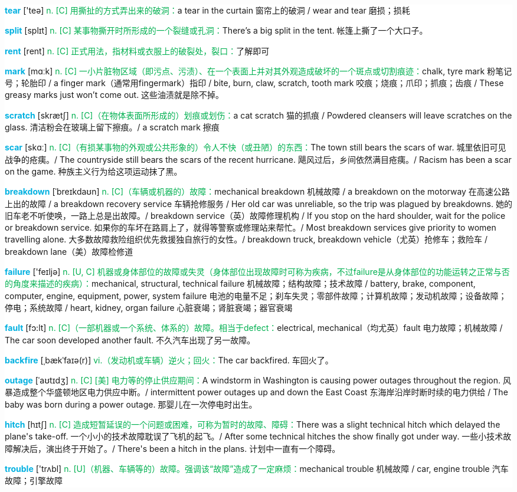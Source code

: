 <font color="sky blue">**tear**</font> ['teə] 
<font color="#00b050">n. [C] 用撕扯的方式弄出来的破洞：</font>a tear in the curtain 窗帘上的破洞 / wear and tear 磨损；损耗

<font color="sky blue">**split**</font> [splɪt] 
<font color="#00b050">n. [C] 某事物撕开时所形成的一个裂缝或孔洞：</font>There’s a big split in the tent. 帐篷上撕了一个大口子。

<font color="sky blue">**rent**</font> [rent] 
<font color="#00b050">n. [C] 正式用法，指材料或衣服上的破裂处，裂口：</font>了解即可

<font color="sky blue">**mark**</font> [mɑːk] 
<font color="#00b050">n. [C] 一小片脏物区域（即污点、污渍）、在一个表面上并对其外观造成破坏的一个斑点或切割痕迹：</font>chalk, tyre mark 粉笔记号；轮胎印 / a finger mark（通常用fingermark）指印 / bite, burn, claw, scratch, tooth mark 咬痕；烧痕；爪印；抓痕；齿痕 / These greasy marks just won’t come out. 这些油渍就是除不掉。

<font color="sky blue">**scratch**</font> [skrætʃ] 
<font color="#00b050">n. [C]（在物体表面所形成的）划痕或划伤：</font>a cat scratch 猫的抓痕 / Powdered cleansers will leave scratches on the glass. 清洁粉会在玻璃上留下擦痕。/ a scratch mark 擦痕

<font color="sky blue">**scar**</font> [skɑː] 
<font color="#00b050">n. [C]（有损某事物的外观或公共形象的）令人不快（或丑陋）的东西：</font>The town still bears the scars of war. 城里依旧可见战争的疮痍。/ The countryside still bears the scars of the recent hurricane. 飓风过后，乡间依然满目疮痍。/ Racism has been a scar on the game. 种族主义行为给这项运动抹了黑。
           
<font color="sky blue">**breakdown**</font> [ˈbreɪkdaʊn]
<font color="#00b050">n. [C]（车辆或机器的）故障：</font>mechanical breakdown 机械故障 / a breakdown on the motorway 在高速公路上出的故障 / a breakdown recovery service 车辆抢修服务 / Her old car was unreliable, so the trip was plagued by breakdowns. 她的旧车老不听使唤，一路上总是出故障。/ breakdown service（英）故障修理机构 / If you stop on the hard shoulder, wait for the police or breakdown service. 如果你的车坏在路肩上了，就得等警察或修理站来帮忙。/ Most breakdown services give priority to women travelling alone. 大多数故障救险组织优先救援独自旅行的女性。/ breakdown truck, breakdown vehicle（尤英）抢修车；救险车 / breakdown lane（美）故障检修道

<font color="sky blue">**failure**</font> ['feɪljə] 
<font color="#00b050">n. [U, C] 机器或身体部位的故障或失灵（身体部位出现故障时可称为疾病，不过failure是从身体部位的功能运转之正常与否的角度来描述的疾病）：</font>mechanical, structural, technical failure 机械故障；结构故障；技术故障 / battery, brake, component, computer, engine, equipment, power, system failure 电池的电量不足；刹车失灵；零部件故障；计算机故障；发动机故障；设备故障；停电；系统故障 / heart, kidney, organ failure 心脏衰竭；肾脏衰竭；器官衰竭

<font color="sky blue">**fault**</font> [fɔ:lt] 
<font color="#00b050">n. [C]（一部机器或一个系统、体系的）故障。相当于defect：</font>electrical, mechanical（均尤英）fault 电力故障；机械故障 / The car soon developed another fault. 不久汽车出现了另一故障。
             
<font color="sky blue">**backfire**</font> [ˌbækˈfaɪə(r)]
<font color="#00b050">vi.（发动机或车辆）逆火；回火：</font>The car backfired. 车回火了。

<font color="sky blue">**outage**</font> [ˈaʊtɪdʒ]
<font color="#00b050">n. [C] [美] 电力等的停止供应期间：</font>A windstorm in Washington is causing power outages throughout the region. 风暴造成整个华盛顿地区电力供应中断。/ intermittent power outages up and down the East Coast 东海岸沿岸时断时续的电力供给 / The baby was born during a power outage. 那婴儿在一次停电时出生。

<font color="sky blue">**hitch**</font> [hɪtʃ]
<font color="#00b050">n. [C] 造成短暂延误的一个问题或困难，可称为暂时的故障、障碍：</font>There was a slight technical hitch which delayed the plane's take-off. 一个小小的技术故障耽误了飞机的起飞。/ After some technical hitches the show finally got under way. 一些小技术故障解决后，演出终于开始了。/ There's been a hitch in the plans. 计划中一直有一个障碍。
    
<font color="sky blue">**trouble**</font> ['trʌbl] 
<font color="#00b050">n. [U]（机器、车辆等的）故障。强调该“故障”造成了一定麻烦：</font>mechanical trouble 机械故障 / car, engine trouble 汽车故障；引擎故障
                     